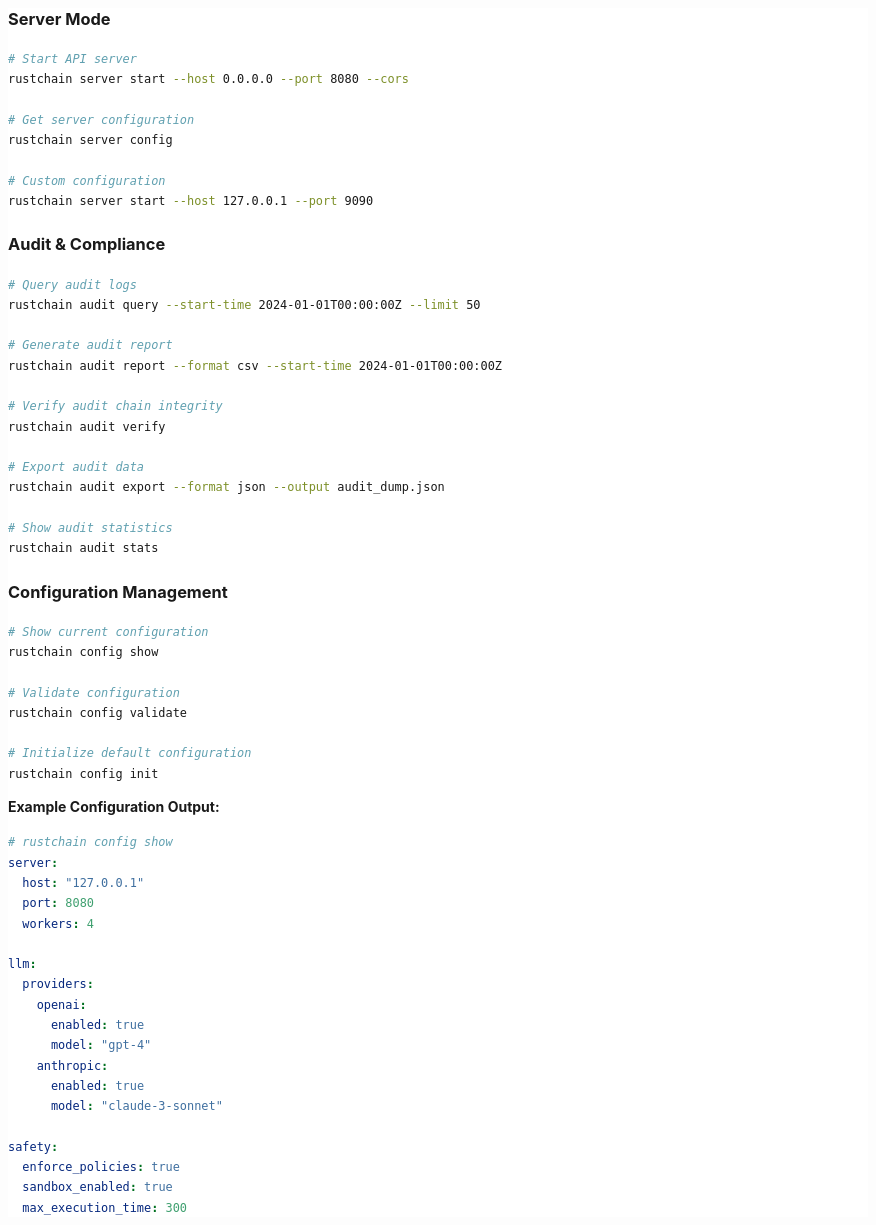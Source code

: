 ### Server Mode
```bash
# Start API server
rustchain server start --host 0.0.0.0 --port 8080 --cors

# Get server configuration
rustchain server config

# Custom configuration
rustchain server start --host 127.0.0.1 --port 9090
```

### Audit & Compliance
```bash
# Query audit logs
rustchain audit query --start-time 2024-01-01T00:00:00Z --limit 50

# Generate audit report
rustchain audit report --format csv --start-time 2024-01-01T00:00:00Z

# Verify audit chain integrity
rustchain audit verify

# Export audit data
rustchain audit export --format json --output audit_dump.json

# Show audit statistics
rustchain audit stats
```

### Configuration Management
```bash
# Show current configuration
rustchain config show

# Validate configuration
rustchain config validate

# Initialize default configuration
rustchain config init
```

**Example Configuration Output:**
```yaml
# rustchain config show
server:
  host: "127.0.0.1"
  port: 8080
  workers: 4

llm:
  providers:
    openai:
      enabled: true
      model: "gpt-4"
    anthropic:
      enabled: true
      model: "claude-3-sonnet"

safety:
  enforce_policies: true
  sandbox_enabled: true
  max_execution_time: 300

```